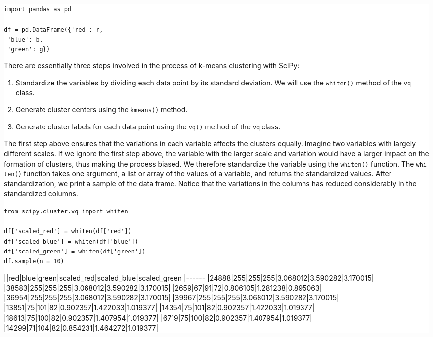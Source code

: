 ```
import pandas as pd

df = pd.DataFrame({'red': r,
 'blue': b,
 'green': g})

```

There are essentially three steps involved in the process of k-means clustering with SciPy:

1. Standardize the variables by dividing each data point by its standard deviation. We will use the `whiten()` method of the `vq` class.

1. Generate cluster centers using the `kmeans()` method.

1. Generate cluster labels for each data point using the `vq()` method of the `vq` class.


The first step above ensures that the variations in each variable affects the clusters equally. Imagine two variables with largely different scales. If we ignore the first step above, the variable with the larger scale and variation would have a larger impact on the formation of clusters, thus making the process biased. We therefore standardize the variable using the `whiten()` function. The `whiten()` function takes one argument, a list or array of the values of a variable, and returns the standardized values. After standardization, we print a sample of the data frame. Notice that the variations in the columns has reduced considerably in the standardized columns.

```
from scipy.cluster.vq import whiten

df['scaled_red'] = whiten(df['red'])
df['scaled_blue'] = whiten(df['blue'])
df['scaled_green'] = whiten(df['green'])
df.sample(n = 10)

```

||red|blue|green|scaled_red|scaled_blue|scaled_green
|------
|24888|255|255|255|3.068012|3.590282|3.170015|
|38583|255|255|255|3.068012|3.590282|3.170015|
|2659|67|91|72|0.806105|1.281238|0.895063|
|36954|255|255|255|3.068012|3.590282|3.170015|
|39967|255|255|255|3.068012|3.590282|3.170015|
|13851|75|101|82|0.902357|1.422033|1.019377|
|14354|75|101|82|0.902357|1.422033|1.019377|
|18613|75|100|82|0.902357|1.407954|1.019377|
|6719|75|100|82|0.902357|1.407954|1.019377|
|14299|71|104|82|0.854231|1.464272|1.019377|
